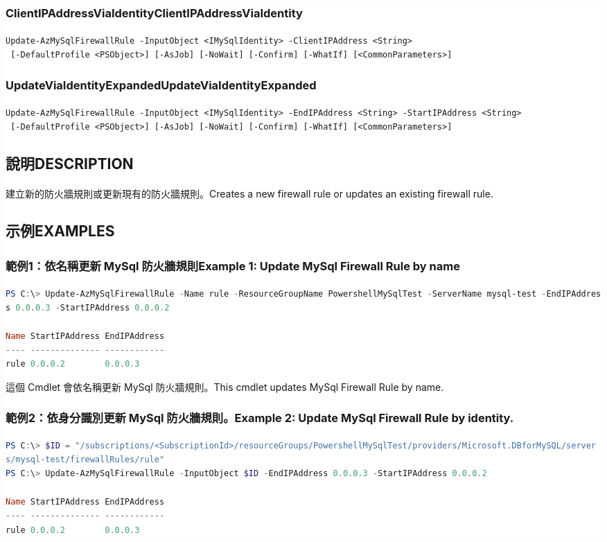 ### <span data-ttu-id="cb4b8-107">ClientIPAddressViaIdentity</span><span class="sxs-lookup"><span data-stu-id="cb4b8-107">ClientIPAddressViaIdentity</span></span>
```
Update-AzMySqlFirewallRule -InputObject <IMySqlIdentity> -ClientIPAddress <String>
 [-DefaultProfile <PSObject>] [-AsJob] [-NoWait] [-Confirm] [-WhatIf] [<CommonParameters>]
```

### <span data-ttu-id="cb4b8-108">UpdateViaIdentityExpanded</span><span class="sxs-lookup"><span data-stu-id="cb4b8-108">UpdateViaIdentityExpanded</span></span>
```
Update-AzMySqlFirewallRule -InputObject <IMySqlIdentity> -EndIPAddress <String> -StartIPAddress <String>
 [-DefaultProfile <PSObject>] [-AsJob] [-NoWait] [-Confirm] [-WhatIf] [<CommonParameters>]
```

## <span data-ttu-id="cb4b8-109">說明</span><span class="sxs-lookup"><span data-stu-id="cb4b8-109">DESCRIPTION</span></span>
<span data-ttu-id="cb4b8-110">建立新的防火牆規則或更新現有的防火牆規則。</span><span class="sxs-lookup"><span data-stu-id="cb4b8-110">Creates a new firewall rule or updates an existing firewall rule.</span></span>

## <span data-ttu-id="cb4b8-111">示例</span><span class="sxs-lookup"><span data-stu-id="cb4b8-111">EXAMPLES</span></span>

### <span data-ttu-id="cb4b8-112">範例1：依名稱更新 MySql 防火牆規則</span><span class="sxs-lookup"><span data-stu-id="cb4b8-112">Example 1: Update MySql Firewall Rule by name</span></span>
```powershell
PS C:\> Update-AzMySqlFirewallRule -Name rule -ResourceGroupName PowershellMySqlTest -ServerName mysql-test -EndIPAddress 0.0.0.3 -StartIPAddress 0.0.0.2

Name StartIPAddress EndIPAddress
---- -------------- ------------
rule 0.0.0.2        0.0.0.3
```

<span data-ttu-id="cb4b8-113">這個 Cmdlet 會依名稱更新 MySql 防火牆規則。</span><span class="sxs-lookup"><span data-stu-id="cb4b8-113">This cmdlet updates MySql Firewall Rule by name.</span></span>

### <span data-ttu-id="cb4b8-114">範例2：依身分識別更新 MySql 防火牆規則。</span><span class="sxs-lookup"><span data-stu-id="cb4b8-114">Example 2: Update MySql Firewall Rule by identity.</span></span>
```powershell
PS C:\> $ID = "/subscriptions/<SubscriptionId>/resourceGroups/PowershellMySqlTest/providers/Microsoft.DBforMySQL/servers/mysql-test/firewallRules/rule"
PS C:\> Update-AzMySqlFirewallRule -InputObject $ID -EndIPAddress 0.0.0.3 -StartIPAddress 0.0.0.2

Name StartIPAddress EndIPAddress
---- -------------- ------------
rule 0.0.0.2        0.0.0.3
```
